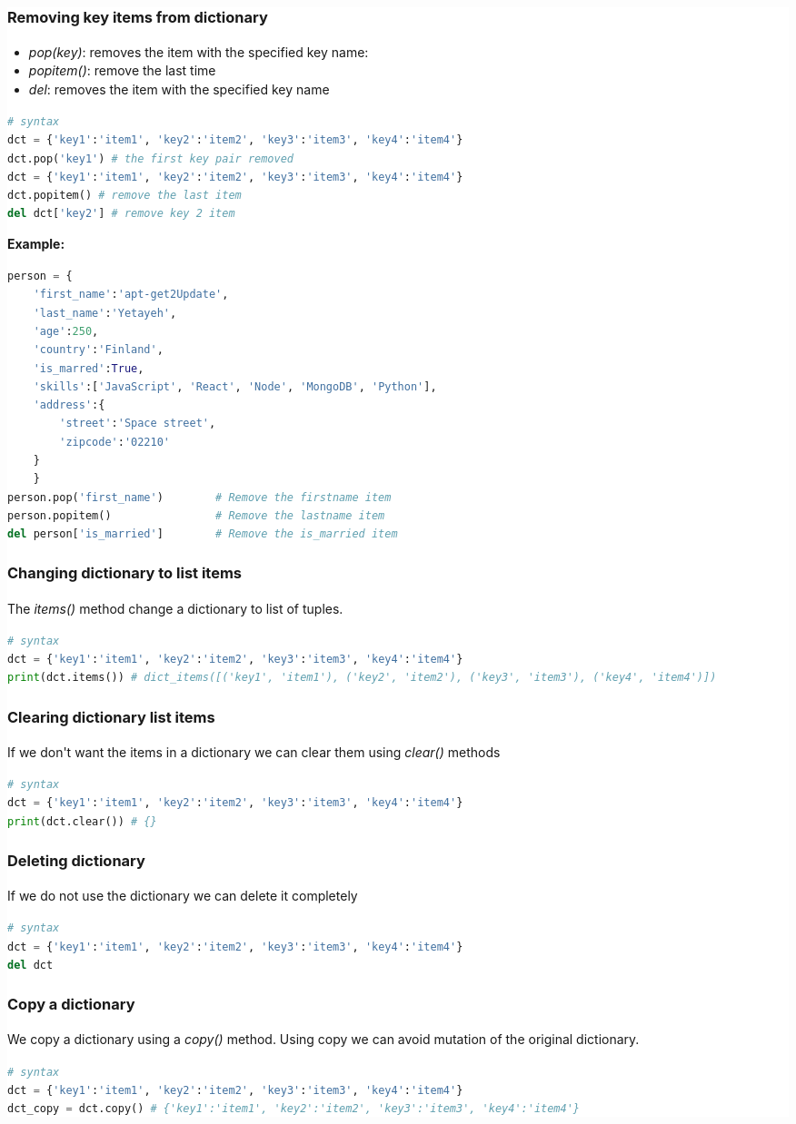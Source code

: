 ### Removing key items from dictionary

- _pop(key)_: removes the item with the specified key name:
- _popitem()_: remove the last time
- _del_: removes the item with the specified key name

```py
# syntax
dct = {'key1':'item1', 'key2':'item2', 'key3':'item3', 'key4':'item4'}
dct.pop('key1') # the first key pair removed
dct = {'key1':'item1', 'key2':'item2', 'key3':'item3', 'key4':'item4'}
dct.popitem() # remove the last item
del dct['key2'] # remove key 2 item
```

**Example:**

```py
person = {
    'first_name':'apt-get2Update',
    'last_name':'Yetayeh',
    'age':250,
    'country':'Finland',
    'is_marred':True,
    'skills':['JavaScript', 'React', 'Node', 'MongoDB', 'Python'],
    'address':{
        'street':'Space street',
        'zipcode':'02210'
    }
    }
person.pop('first_name')        # Remove the firstname item
person.popitem()                # Remove the lastname item
del person['is_married']        # Remove the is_married item
```

### Changing dictionary to list items
The *items()* method change a dictionary to list of tuples.
```py
# syntax
dct = {'key1':'item1', 'key2':'item2', 'key3':'item3', 'key4':'item4'}
print(dct.items()) # dict_items([('key1', 'item1'), ('key2', 'item2'), ('key3', 'item3'), ('key4', 'item4')])
```
### Clearing dictionary list items
If we don't want the items in a dictionary we can clear them using _clear()_ methods
```py
# syntax
dct = {'key1':'item1', 'key2':'item2', 'key3':'item3', 'key4':'item4'}
print(dct.clear()) # {}
```
### Deleting dictionary
If we do not use the dictionary we can delete it completely
```py
# syntax
dct = {'key1':'item1', 'key2':'item2', 'key3':'item3', 'key4':'item4'}
del dct
```
### Copy a dictionary
We copy a dictionary using a _copy()_ method. Using copy we can avoid mutation of the original dictionary.
```py
# syntax
dct = {'key1':'item1', 'key2':'item2', 'key3':'item3', 'key4':'item4'}
dct_copy = dct.copy() # {'key1':'item1', 'key2':'item2', 'key3':'item3', 'key4':'item4'}
```